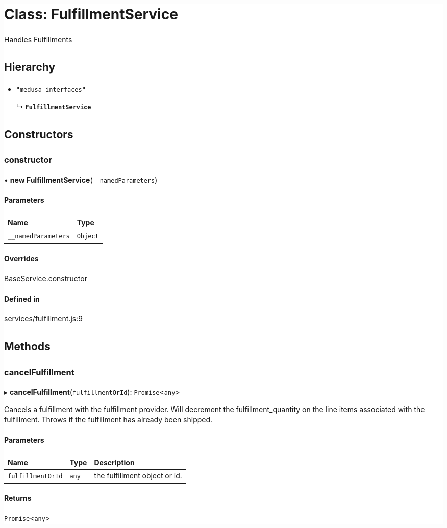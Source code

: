 # Class: FulfillmentService

Handles Fulfillments

## Hierarchy

- `"medusa-interfaces"`

  ↳ **`FulfillmentService`**

## Constructors

### constructor

• **new FulfillmentService**(`__namedParameters`)

#### Parameters

| Name | Type |
| :------ | :------ |
| `__namedParameters` | `Object` |

#### Overrides

BaseService.constructor

#### Defined in

[services/fulfillment.js:9](https://github.com/edihasaj/medusa/blob/1cc4f9ac/packages/medusa/src/services/fulfillment.js#L9)

## Methods

### cancelFulfillment

▸ **cancelFulfillment**(`fulfillmentOrId`): `Promise`<`any`\>

Cancels a fulfillment with the fulfillment provider. Will decrement the
fulfillment_quantity on the line items associated with the fulfillment.
Throws if the fulfillment has already been shipped.

#### Parameters

| Name | Type | Description |
| :------ | :------ | :------ |
| `fulfillmentOrId` | `any` | the fulfillment object or id. |

#### Returns

`Promise`<`any`\>
